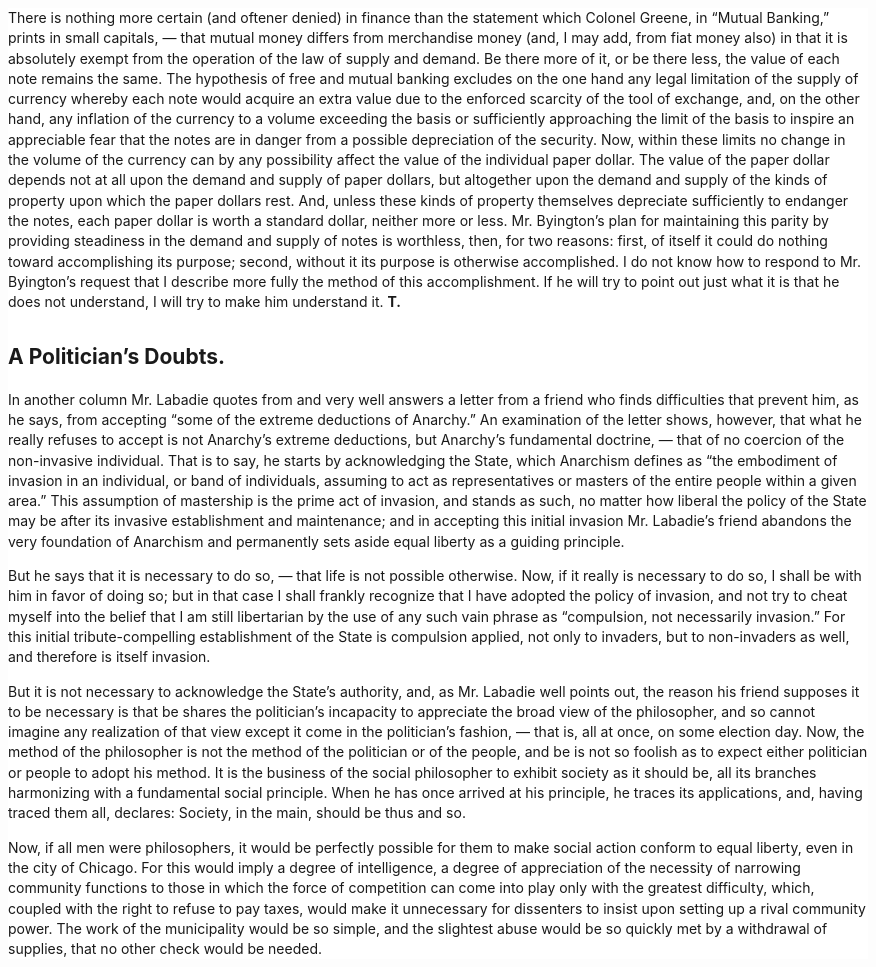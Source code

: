 There is nothing more certain (and oftener denied) in finance than the statement which Colonel Greene, in “Mutual Banking,” prints in small capitals, — that mutual money differs from merchandise money (and, I may add, from fiat money also) in that it is absolutely exempt from the operation of the law of supply and demand. Be there more of it, or be there less, the value of each note remains the same. The hypothesis of free and mutual banking excludes on the one hand any legal limitation of the supply of currency whereby each note would acquire an extra value due to the enforced scarcity of the tool of exchange, and, on the other hand, any inflation of the currency to a volume exceeding the basis or sufficiently approaching the limit of the basis to inspire an appreciable fear that the notes are in danger from a possible depreciation of the security. Now, within these limits no change in the volume of the currency can by any possibility affect the value of the individual paper dollar. The value of the paper dollar depends not at all upon the demand and supply of paper dollars, but altogether upon the demand and supply of the kinds of property upon which the paper dollars rest. And, unless these kinds of property themselves depreciate sufficiently to endanger the notes, each paper dollar is worth a standard dollar, neither more or less. Mr. Byington’s plan for maintaining this parity by providing steadiness in the demand and supply of notes is worthless, then, for two reasons: first, of itself it could do nothing toward accomplishing its purpose; second, without it its purpose is otherwise accomplished. I do not know how to respond to Mr. Byington’s request that I describe more fully the method of this accomplishment. If he will try to point out just what it is that he does not understand, I will try to make him understand it. **T\.**

## A Politician’s Doubts.

In another column Mr. Labadie quotes from and very well answers a letter from a friend who finds difficulties that prevent him, as he says, from accepting “some of the extreme deductions of Anarchy.” An examination of the letter shows, however, that what he really refuses to accept is not Anarchy’s extreme deductions, but Anarchy’s fundamental doctrine, — that of no coercion of the non-invasive individual. That is to say, he starts by acknowledging the State, which Anarchism defines as “the embodiment of invasion in an individual, or band of individuals, assuming to act as representatives or masters of the entire people within a given area.” This assumption of mastership is the prime act of invasion, and stands as such, no matter how liberal the policy of the State may be after its invasive establishment and maintenance; and in accepting this initial invasion Mr. Labadie’s friend abandons the very foundation of Anarchism and permanently sets aside equal liberty as a guiding principle.

But he says that it is necessary to do so, — that life is not possible otherwise. Now, if it really is necessary to do so, I shall be with him in favor of doing so; but in that case I shall frankly recognize that I have adopted the policy of invasion, and not try to cheat myself into the belief that I am still libertarian by the use of any such vain phrase as “compulsion, not necessarily invasion.” For this initial tribute-compelling establishment of the State is compulsion applied, not only to invaders, but to non-invaders as well, and therefore is itself invasion.

But it is not necessary to acknowledge the State’s authority, and, as Mr. Labadie well points out, the reason his friend supposes it to be necessary is that be shares the politician’s incapacity to appreciate the broad view of the philosopher, and so cannot imagine any realization of that view except it come in the politician’s fashion, — that is, all at once, on some election day. Now, the method of the philosopher is not the method of the politician or of the people, and be is not so foolish as to expect either politician or people to adopt his method. It is the business of the social philosopher to exhibit society as it should be, all its branches harmonizing with a fundamental social principle. When he has once arrived at his principle, he traces its applications, and, having traced them all, declares: Society, in the main, should be thus and so.

Now, if all men were philosophers, it would be perfectly possible for them to make social action conform to equal liberty, even in the city of Chicago. For this would imply a degree of intelligence, a degree of appreciation of the necessity of narrowing community functions to those in which the force of competition can come into play only with the greatest difficulty, which, coupled with the right to refuse to pay taxes, would make it unnecessary for dissenters to insist upon setting up a rival community power. The work of the municipality would be so simple, and the slightest abuse would be so quickly met by a withdrawal of supplies, that no other check would be needed.
